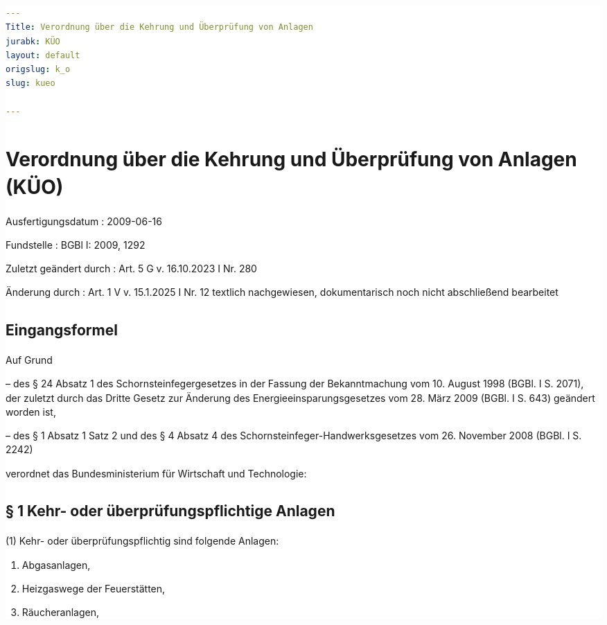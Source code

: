 ```yaml
---
Title: Verordnung über die Kehrung und Überprüfung von Anlagen
jurabk: KÜO
layout: default
origslug: k_o
slug: kueo

---
```


# Verordnung über die Kehrung und Überprüfung von Anlagen (KÜO)

Ausfertigungsdatum
:   2009-06-16

Fundstelle
:   BGBl I: 2009, 1292

Zuletzt geändert durch
:   Art. 5 G v. 16.10.2023 I Nr. 280

Änderung durch
:   Art. 1 V v. 15.1.2025 I Nr. 12 textlich nachgewiesen, dokumentarisch noch nicht abschließend bearbeitet

[^F772203_01_BJNR129200009]:     Die Verpflichtungen aus der Richtlinie 98/34/EG des Europäischen Parlaments und des Rates vom 22. Juni 1998 über ein Informationsverfahren auf dem Gebiet der Normen und technischen Vorschriften und der Vorschriften für die Dienste der Informationsgesellschaft (ABl. L 204 vom 21.7.1998, S. 37), die zuletzt durch Richtlinie 2006/96/EG des Rates vom 20. November 2006 (ABl. L 363 vom 20.12.2006, S. 81) geändert worden ist, sind beachtet worden.


## Eingangsformel

Auf Grund

–   des § 24 Absatz 1 des Schornsteinfegergesetzes in der Fassung der Bekanntmachung vom 10. August 1998 (BGBl. I S. 2071), der zuletzt durch das Dritte Gesetz zur Änderung des Energieeinsparungsgesetzes vom 28. März 2009 (BGBl. I S. 643) geändert worden ist,


–   des § 1 Absatz 1 Satz 2 und des § 4 Absatz 4 des Schornsteinfeger-Handwerksgesetzes vom 26. November 2008 (BGBl. I S. 2242)



verordnet das Bundesministerium für Wirtschaft und Technologie:


## § 1 Kehr- oder überprüfungspflichtige Anlagen

(1) Kehr- oder überprüfungspflichtig sind folgende Anlagen:

1.  Abgasanlagen,


2.  Heizgaswege der Feuerstätten,


3.  Räucheranlagen,


[^F780527_01_BJNR129200009BJNE001205128]:     Sämtliche Rechtsvorschriften dieser Bescheinigung beziehen sich auf die jeweils geltende Fassung.
[^F780527_02_BJNR129200009BJNE001205128]:     Sämtliche Rechtsvorschriften dieser Bescheinigung beziehen sich auf die jeweils geltende Fassung.
[^F780527_03_BJNR129200009BJNE001205128]:     Sämtliche Rechtsvorschriften dieser Bescheinigung beziehen sich auf die jeweils geltende Fassung der 1. BImSchV.
[^F780527_04_BJNR129200009BJNE001205128]:     Sämtliche Rechtsvorschriften dieser Bescheinigung beziehen sich auf die jeweils geltende Fassung der 1. BImSchV.
[^F780527_05_BJNR129200009BJNE001205128]:     Sämtliche Rechtsvorschriften dieser Bescheinigung beziehen sich auf die jeweils geltende Fassung.
